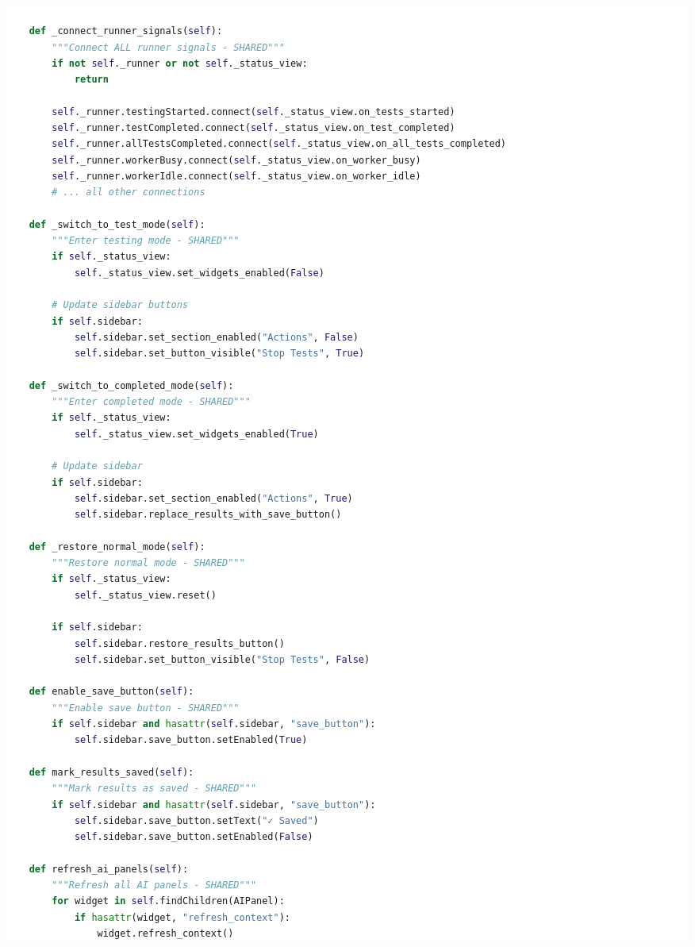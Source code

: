 ```python
    
    def _connect_runner_signals(self):
        """Connect ALL runner signals - SHARED"""
        if not self._runner or not self._status_view:
            return
            
        self._runner.testingStarted.connect(self._status_view.on_tests_started)
        self._runner.testCompleted.connect(self._status_view.on_test_completed)
        self._runner.allTestsCompleted.connect(self._status_view.on_all_tests_completed)
        self._runner.workerBusy.connect(self._status_view.on_worker_busy)
        self._runner.workerIdle.connect(self._status_view.on_worker_idle)
        # ... all other connections
    
    def _switch_to_test_mode(self):
        """Enter testing mode - SHARED"""
        if self._status_view:
            self._status_view.set_widgets_enabled(False)
        
        # Update sidebar buttons
        if self.sidebar:
            self.sidebar.set_section_enabled("Actions", False)
            self.sidebar.set_button_visible("Stop Tests", True)
    
    def _switch_to_completed_mode(self):
        """Enter completed mode - SHARED"""
        if self._status_view:
            self._status_view.set_widgets_enabled(True)
        
        # Update sidebar
        if self.sidebar:
            self.sidebar.set_section_enabled("Actions", True)
            self.sidebar.replace_results_with_save_button()
    
    def _restore_normal_mode(self):
        """Restore normal mode - SHARED"""
        if self._status_view:
            self._status_view.reset()
        
        if self.sidebar:
            self.sidebar.restore_results_button()
            self.sidebar.set_button_visible("Stop Tests", False)
    
    def enable_save_button(self):
        """Enable save button - SHARED"""
        if self.sidebar and hasattr(self.sidebar, "save_button"):
            self.sidebar.save_button.setEnabled(True)
    
    def mark_results_saved(self):
        """Mark results as saved - SHARED"""
        if self.sidebar and hasattr(self.sidebar, "save_button"):
            self.sidebar.save_button.setText("✓ Saved")
            self.sidebar.save_button.setEnabled(False)
    
    def refresh_ai_panels(self):
        """Refresh all AI panels - SHARED"""
        for widget in self.findChildren(AIPanel):
            if hasattr(widget, "refresh_context"):
                widget.refresh_context()
```
